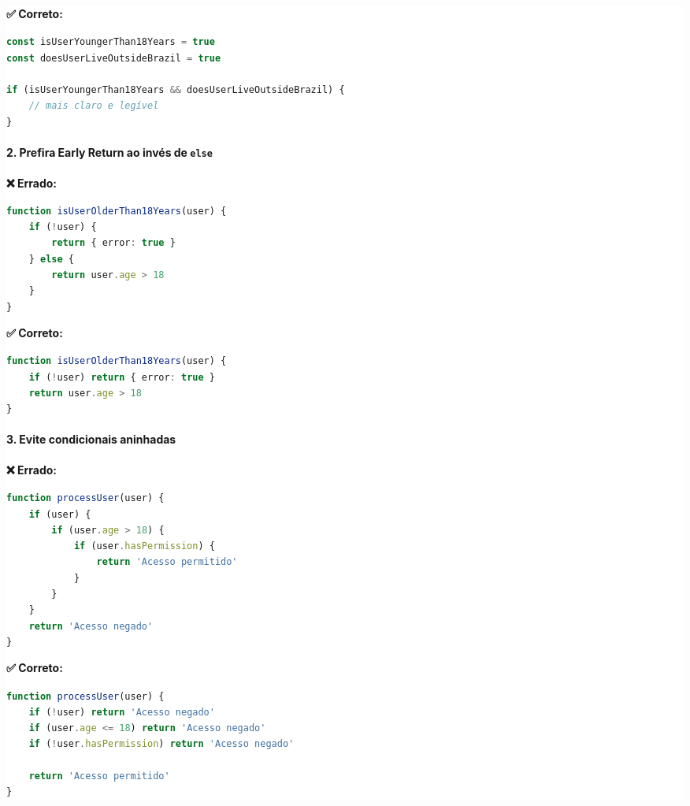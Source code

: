 **✅ Correto:**
```ts
const isUserYoungerThan18Years = true
const doesUserLiveOutsideBrazil = true

if (isUserYoungerThan18Years && doesUserLiveOutsideBrazil) {
    // mais claro e legível
}
```

#### 2. Prefira Early Return ao invés de `else`
**❌ Errado:**
```ts
function isUserOlderThan18Years(user) {
    if (!user) {
        return { error: true }
    } else {
        return user.age > 18
    }
}
```

**✅ Correto:**
```ts
function isUserOlderThan18Years(user) {
    if (!user) return { error: true }
    return user.age > 18
}
```

#### 3. Evite condicionais aninhadas
**❌ Errado:**
```ts
function processUser(user) {
    if (user) {
        if (user.age > 18) {
            if (user.hasPermission) {
                return 'Acesso permitido'
            }
        }
    }
    return 'Acesso negado'
}
```

**✅ Correto:**
```ts
function processUser(user) {
    if (!user) return 'Acesso negado'
    if (user.age <= 18) return 'Acesso negado'
    if (!user.hasPermission) return 'Acesso negado'
    
    return 'Acesso permitido'
}
```
